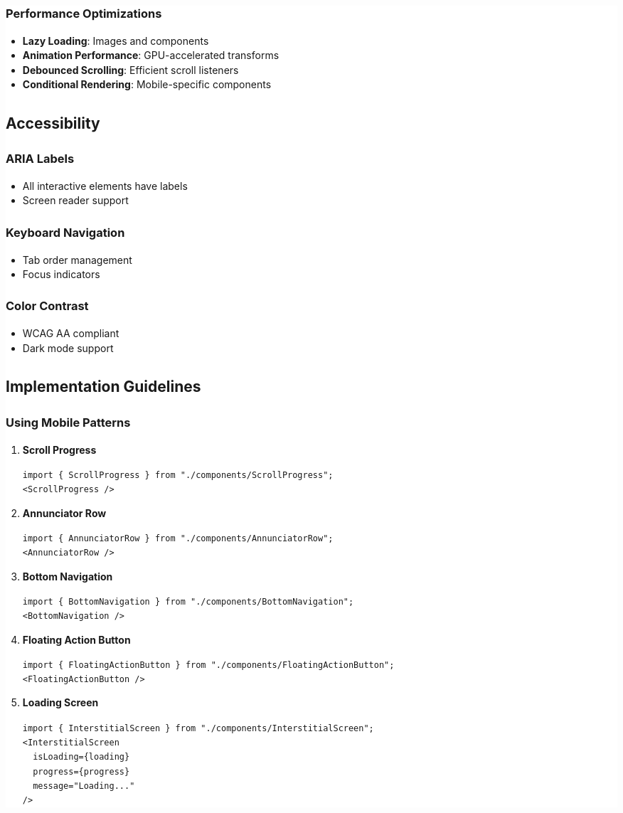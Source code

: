 ### Performance Optimizations
- **Lazy Loading**: Images and components
- **Animation Performance**: GPU-accelerated transforms
- **Debounced Scrolling**: Efficient scroll listeners
- **Conditional Rendering**: Mobile-specific components

## Accessibility

### ARIA Labels
- All interactive elements have labels
- Screen reader support

### Keyboard Navigation
- Tab order management
- Focus indicators

### Color Contrast
- WCAG AA compliant
- Dark mode support

## Implementation Guidelines

### Using Mobile Patterns

1. **Scroll Progress**
   ```tsx
   import { ScrollProgress } from "./components/ScrollProgress";
   <ScrollProgress />
   ```

2. **Annunciator Row**
   ```tsx
   import { AnnunciatorRow } from "./components/AnnunciatorRow";
   <AnnunciatorRow />
   ```

3. **Bottom Navigation**
   ```tsx
   import { BottomNavigation } from "./components/BottomNavigation";
   <BottomNavigation />
   ```

4. **Floating Action Button**
   ```tsx
   import { FloatingActionButton } from "./components/FloatingActionButton";
   <FloatingActionButton />
   ```

5. **Loading Screen**
   ```tsx
   import { InterstitialScreen } from "./components/InterstitialScreen";
   <InterstitialScreen 
     isLoading={loading} 
     progress={progress}
     message="Loading..."
   />
   ```
